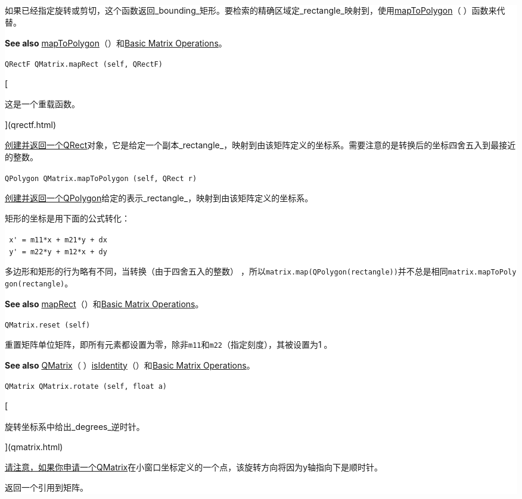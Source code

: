 如果已经指定旋转或剪切，这个函数返回_bounding_矩形。要检索的精确区域定_rectangle_映射到，使用[mapToPolygon](qmatrix.html#mapToPolygon)（ ）函数来代替。

**See also** [mapToPolygon](qmatrix.html#mapToPolygon)（）和[Basic Matrix Operations](qmatrix.html#basic-matrix-operations)。

```
QRectF QMatrix.mapRect (self, QRectF)
```

[

这是一个重载函数。

](qrectf.html)

[创建并返回一个](qrectf.html)[QRect](qrect.html)对象，它是给定一个副本_rectangle_，映射到由该矩阵定义的坐标系。需要注意的是转换后的坐标四舍五入到最接近的整数。

```
QPolygon QMatrix.mapToPolygon (self, QRect r)
```

[](qpolygon.html)

[创建并返回一个](qpolygon.html)[QPolygon](qpolygon.html)给定的表示_rectangle_，映射到由该矩阵定义的坐标系。

矩形的坐标是用下面的公式转化：

```
 x' = m11*x + m21*y + dx
 y' = m22*y + m12*x + dy

```

多边形和矩形的行为略有不同，当转换（由于四舍五入的整数） ，所以`matrix.map(QPolygon(rectangle))`并不总是相同`matrix.mapToPolygon(rectangle)`。

**See also** [mapRect](qmatrix.html#mapRect)（）和[Basic Matrix Operations](qmatrix.html#basic-matrix-operations)。

```
QMatrix.reset (self)
```

重置矩阵单位矩阵，即所有元素都设置为零，除非`m11`和`m22`（指定刻度），其被设置为1 。

**See also** [QMatrix](qmatrix.html#QMatrix)（ ）[isIdentity](qmatrix.html#isIdentity)（）和[Basic Matrix Operations](qmatrix.html#basic-matrix-operations)。

```
QMatrix QMatrix.rotate (self, float a)
```

[

旋转坐标系中给出_degrees_逆时针。

](qmatrix.html)

[请注意，如果你申请一个](qmatrix.html)[QMatrix](qmatrix.html)在小窗口坐标定义的一个点，该旋转方向将因为y轴指向下是顺时针。

返回一个引用到矩阵。
